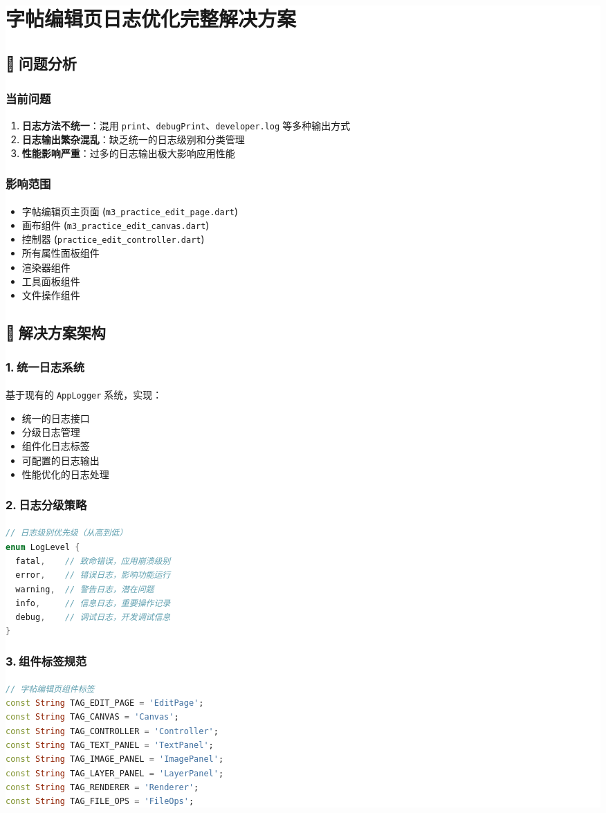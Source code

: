 # 字帖编辑页日志优化完整解决方案

## 🎯 问题分析

### 当前问题
1. **日志方法不统一**：混用 `print`、`debugPrint`、`developer.log` 等多种输出方式
2. **日志输出繁杂混乱**：缺乏统一的日志级别和分类管理
3. **性能影响严重**：过多的日志输出极大影响应用性能

### 影响范围
- 字帖编辑页主页面 (`m3_practice_edit_page.dart`)
- 画布组件 (`m3_practice_edit_canvas.dart`)
- 控制器 (`practice_edit_controller.dart`)
- 所有属性面板组件
- 渲染器组件
- 工具面板组件
- 文件操作组件

## 🚀 解决方案架构

### 1. 统一日志系统
基于现有的 `AppLogger` 系统，实现：
- 统一的日志接口
- 分级日志管理
- 组件化日志标签
- 可配置的日志输出
- 性能优化的日志处理

### 2. 日志分级策略
```dart
// 日志级别优先级（从高到低）
enum LogLevel {
  fatal,    // 致命错误，应用崩溃级别
  error,    // 错误日志，影响功能运行
  warning,  // 警告日志，潜在问题
  info,     // 信息日志，重要操作记录
  debug,    // 调试日志，开发调试信息
}
```

### 3. 组件标签规范
```dart
// 字帖编辑页组件标签
const String TAG_EDIT_PAGE = 'EditPage';
const String TAG_CANVAS = 'Canvas';
const String TAG_CONTROLLER = 'Controller';
const String TAG_TEXT_PANEL = 'TextPanel';
const String TAG_IMAGE_PANEL = 'ImagePanel';
const String TAG_LAYER_PANEL = 'LayerPanel';
const String TAG_RENDERER = 'Renderer';
const String TAG_FILE_OPS = 'FileOps';
```
